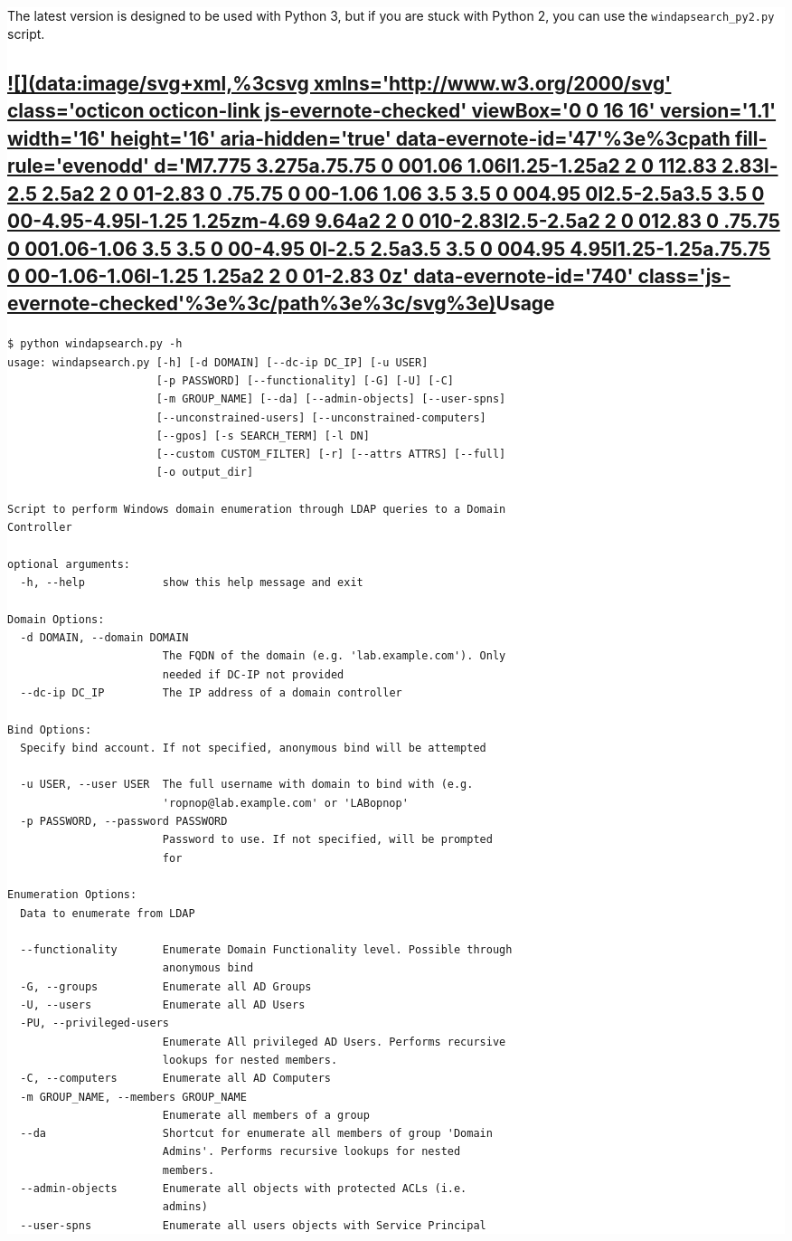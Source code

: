 The latest version is designed to be used with Python 3, but if you are stuck with Python 2, you can use the `windapsearch_py2.py` script.

## [![](data:image/svg+xml,%3csvg xmlns='http://www.w3.org/2000/svg' class='octicon octicon-link js-evernote-checked' viewBox='0 0 16 16' version='1.1' width='16' height='16' aria-hidden='true' data-evernote-id='47'%3e%3cpath fill-rule='evenodd' d='M7.775 3.275a.75.75 0 001.06 1.06l1.25-1.25a2 2 0 112.83 2.83l-2.5 2.5a2 2 0 01-2.83 0 .75.75 0 00-1.06 1.06 3.5 3.5 0 004.95 0l2.5-2.5a3.5 3.5 0 00-4.95-4.95l-1.25 1.25zm-4.69 9.64a2 2 0 010-2.83l2.5-2.5a2 2 0 012.83 0 .75.75 0 001.06-1.06 3.5 3.5 0 00-4.95 0l-2.5 2.5a3.5 3.5 0 004.95 4.95l1.25-1.25a.75.75 0 00-1.06-1.06l-1.25 1.25a2 2 0 01-2.83 0z' data-evernote-id='740' class='js-evernote-checked'%3e%3c/path%3e%3c/svg%3e)](https://github.com/ropnop/windapsearch#usage)Usage

	$ python windapsearch.py -h
	usage: windapsearch.py [-h] [-d DOMAIN] [--dc-ip DC_IP] [-u USER]
	                       [-p PASSWORD] [--functionality] [-G] [-U] [-C]
	                       [-m GROUP_NAME] [--da] [--admin-objects] [--user-spns]
	                       [--unconstrained-users] [--unconstrained-computers]
	                       [--gpos] [-s SEARCH_TERM] [-l DN]
	                       [--custom CUSTOM_FILTER] [-r] [--attrs ATTRS] [--full]
	                       [-o output_dir]

	Script to perform Windows domain enumeration through LDAP queries to a Domain
	Controller

	optional arguments:
	  -h, --help            show this help message and exit

	Domain Options:
	  -d DOMAIN, --domain DOMAIN
	                        The FQDN of the domain (e.g. 'lab.example.com'). Only
	                        needed if DC-IP not provided
	  --dc-ip DC_IP         The IP address of a domain controller

	Bind Options:
	  Specify bind account. If not specified, anonymous bind will be attempted

	  -u USER, --user USER  The full username with domain to bind with (e.g.
	                        'ropnop@lab.example.com' or 'LABopnop'
	  -p PASSWORD, --password PASSWORD
	                        Password to use. If not specified, will be prompted
	                        for

	Enumeration Options:
	  Data to enumerate from LDAP

	  --functionality       Enumerate Domain Functionality level. Possible through
	                        anonymous bind
	  -G, --groups          Enumerate all AD Groups
	  -U, --users           Enumerate all AD Users
	  -PU, --privileged-users
	                        Enumerate All privileged AD Users. Performs recursive
	                        lookups for nested members.
	  -C, --computers       Enumerate all AD Computers
	  -m GROUP_NAME, --members GROUP_NAME
	                        Enumerate all members of a group
	  --da                  Shortcut for enumerate all members of group 'Domain
	                        Admins'. Performs recursive lookups for nested
	                        members.
	  --admin-objects       Enumerate all objects with protected ACLs (i.e.
	                        admins)
	  --user-spns           Enumerate all users objects with Service Principal